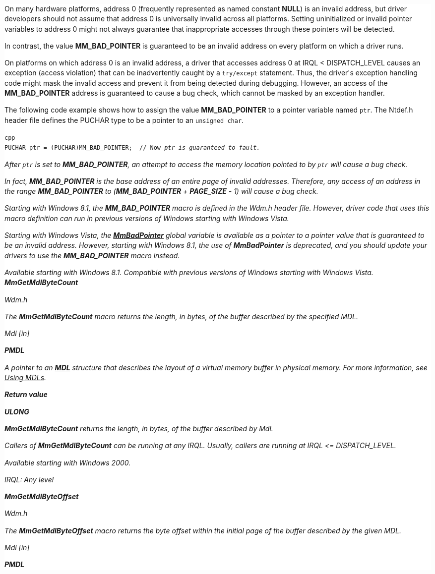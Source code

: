 <p>On many hardware platforms, address 0 (frequently represented as named constant <strong>NULL</strong>) is an invalid address, but driver developers should not assume that address 0 is universally invalid across all platforms. Setting uninitialized or invalid pointer variables to address 0 might not always guarantee that inappropriate accesses through these pointers will be detected.</p>
<p>In contrast, the value <strong>MM_BAD_POINTER</strong> is guaranteed to be an invalid address on every platform on which a driver runs.</p>
<p>On platforms on which address 0 is an invalid address, a driver that accesses address 0 at IRQL &lt; DISPATCH_LEVEL causes an exception (access violation) that can be inadvertently caught by a <code>try/except</code> statement. Thus, the driver&#39;s exception handling code might mask the invalid access and prevent it from being detected during debugging. However, an access of the <strong>MM_BAD_POINTER</strong> address is guaranteed to cause a bug check, which cannot be masked by an exception handler.</p>
<p>The following code example shows how to assign the value <strong>MM_BAD_POINTER</strong> to a pointer variable named <code>ptr</code>. The Ntdef.h header file defines the PUCHAR type to be a pointer to an <code>unsigned char</code>.</p>
<div class="code">
<code>cpp
PUCHAR ptr = (PUCHAR)MM_BAD_POINTER;  // Now <em>ptr is guaranteed to fault.</code>
</div>
<p>After <code>ptr</code> is set to <strong>MM_BAD_POINTER</strong>, an attempt to access the memory location pointed to by <code>ptr</code> will cause a bug check.</p>
<p>In fact, <strong>MM_BAD_POINTER</strong> is the base address of an entire page of invalid addresses. Therefore, any access of an address in the range <strong>MM_BAD_POINTER</strong> to (<strong>MM_BAD_POINTER</strong> + <strong>PAGE_SIZE</strong> - 1) will cause a bug check.</p>
<p>Starting with Windows 8.1, the <strong>MM_BAD_POINTER</strong> macro is defined in the Wdm.h header file. However, driver code that uses this macro definition can run in previous versions of Windows starting with Windows Vista.</p>
<p>Starting with Windows Vista, the <a href="https://msdn.microsoft.com/library/windows/hardware/ff554494" data-raw-source="[&lt;strong&gt;MmBadPointer&lt;/strong&gt;](https://msdn.microsoft.com/library/windows/hardware/ff554494)"><strong>MmBadPointer</strong></a> global variable is available as a pointer to a pointer value that is guaranteed to be an invalid address. However, starting with Windows 8.1, the use of <strong>MmBadPointer</strong> is deprecated, and you should update your drivers to use the <strong>MM_BAD_POINTER</strong> macro instead.</p>
Available starting with Windows 8.1. Compatible with previous versions of Windows starting with Windows Vista.</td>
</tr>
<tr class="even">
<td><strong>MmGetMdlByteCount</strong></td>
<td><p>Wdm.h</p></td>
<td><p>The <strong>MmGetMdlByteCount</strong> macro returns the length, in bytes, of the buffer described by the specified MDL.</p>
<p><em>Mdl [in]</em></p>
<p><strong>PMDL</strong></p>
<p>A pointer to an <a href="https://msdn.microsoft.com/library/windows/hardware/ff554414" data-raw-source="[&lt;strong&gt;MDL&lt;/strong&gt;](https://msdn.microsoft.com/library/windows/hardware/ff554414)"><strong>MDL</strong></a> structure that describes the layout of a virtual memory buffer in physical memory. For more information, see <a href="using-mdls.md" data-raw-source="[Using MDLs](using-mdls.md)">Using MDLs</a>.</p>
<p><strong>Return value</strong></p>
<p><strong>ULONG</strong></p>
<p><strong>MmGetMdlByteCount</strong> returns the length, in bytes, of the buffer described by <em>Mdl</em>.</p>
<p>Callers of <strong>MmGetMdlByteCount</strong> can be running at any IRQL. Usually, callers are running at IRQL &lt;= DISPATCH_LEVEL.</p>
<p>Available starting with Windows 2000.</p>
<p>IRQL: Any level</p></td>
</tr>
<tr class="odd">
<td><strong>MmGetMdlByteOffset</strong></td>
<td><p>Wdm.h</p></td>
<td><p>The <strong>MmGetMdlByteOffset</strong> macro returns the byte offset within the initial page of the buffer described by the given MDL.</p>
<p><em>Mdl [in]</em></p>
<p><strong>PMDL</strong></p>